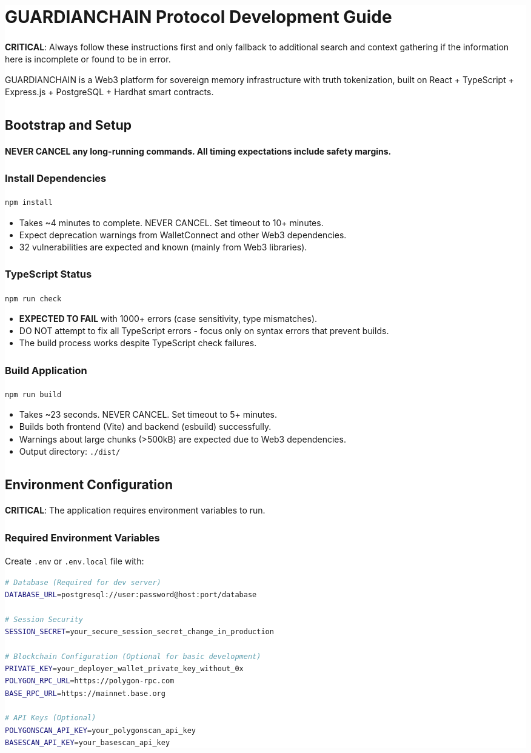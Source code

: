 # GUARDIANCHAIN Protocol Development Guide

**CRITICAL**: Always follow these instructions first and only fallback to additional search and context gathering if the information here is incomplete or found to be in error.

GUARDIANCHAIN is a Web3 platform for sovereign memory infrastructure with truth tokenization, built on React + TypeScript + Express.js + PostgreSQL + Hardhat smart contracts.

## Bootstrap and Setup

**NEVER CANCEL any long-running commands. All timing expectations include safety margins.**

### Install Dependencies
```bash
npm install
```
- Takes ~4 minutes to complete. NEVER CANCEL. Set timeout to 10+ minutes.
- Expect deprecation warnings from WalletConnect and other Web3 dependencies.
- 32 vulnerabilities are expected and known (mainly from Web3 libraries).

### TypeScript Status
```bash
npm run check
```
- **EXPECTED TO FAIL** with 1000+ errors (case sensitivity, type mismatches).
- DO NOT attempt to fix all TypeScript errors - focus only on syntax errors that prevent builds.
- The build process works despite TypeScript check failures.

### Build Application
```bash
npm run build
```
- Takes ~23 seconds. NEVER CANCEL. Set timeout to 5+ minutes.
- Builds both frontend (Vite) and backend (esbuild) successfully.
- Warnings about large chunks (>500kB) are expected due to Web3 dependencies.
- Output directory: `./dist/`

## Environment Configuration

**CRITICAL**: The application requires environment variables to run.

### Required Environment Variables
Create `.env` or `.env.local` file with:
```bash
# Database (Required for dev server)
DATABASE_URL=postgresql://user:password@host:port/database

# Session Security
SESSION_SECRET=your_secure_session_secret_change_in_production

# Blockchain Configuration (Optional for basic development)
PRIVATE_KEY=your_deployer_wallet_private_key_without_0x
POLYGON_RPC_URL=https://polygon-rpc.com
BASE_RPC_URL=https://mainnet.base.org

# API Keys (Optional)
POLYGONSCAN_API_KEY=your_polygonscan_api_key
BASESCAN_API_KEY=your_basescan_api_key
```
